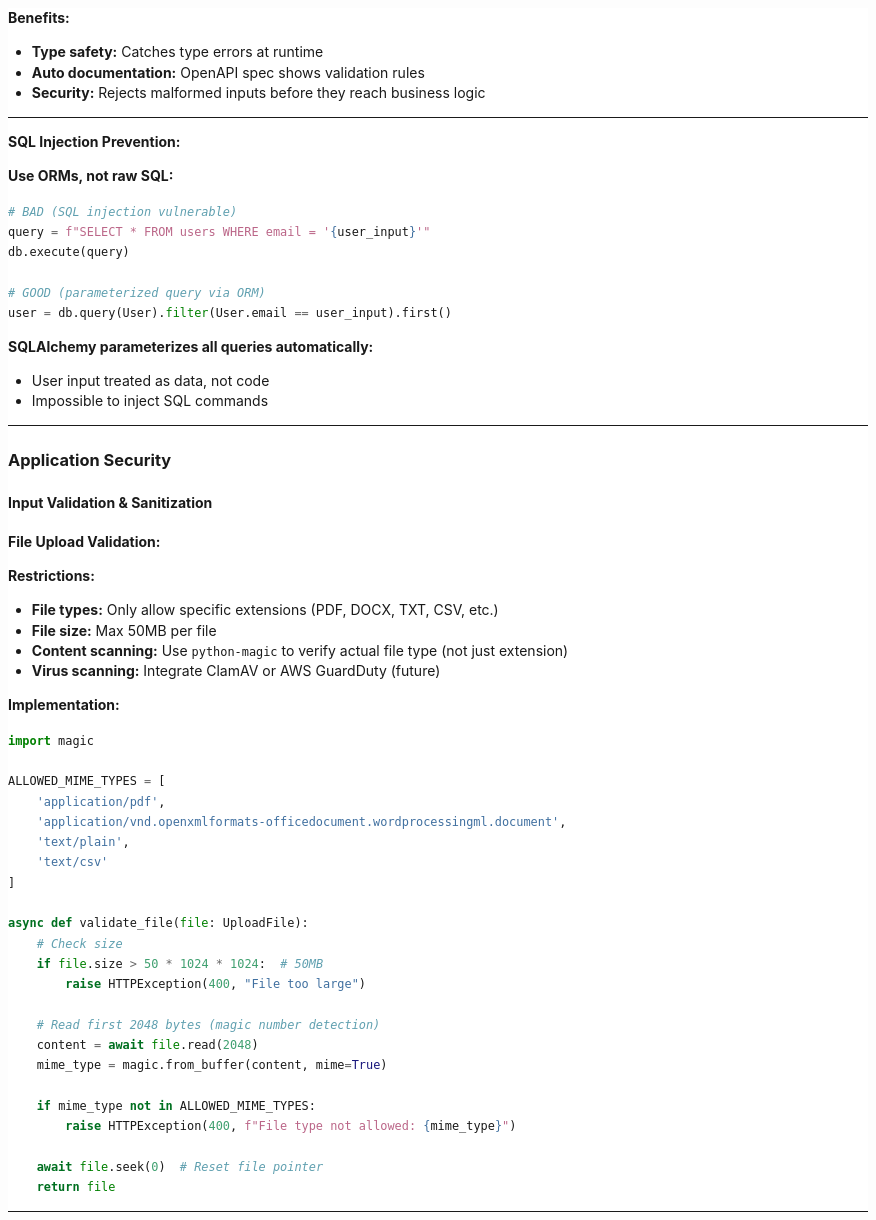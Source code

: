 **Benefits:**
- **Type safety:** Catches type errors at runtime
- **Auto documentation:** OpenAPI spec shows validation rules
- **Security:** Rejects malformed inputs before they reach business logic

---

**SQL Injection Prevention:**

**Use ORMs, not raw SQL:**
```python
# BAD (SQL injection vulnerable)
query = f"SELECT * FROM users WHERE email = '{user_input}'"
db.execute(query)

# GOOD (parameterized query via ORM)
user = db.query(User).filter(User.email == user_input).first()
```

**SQLAlchemy parameterizes all queries automatically:**
- User input treated as data, not code
- Impossible to inject SQL commands

---

### Application Security

#### Input Validation & Sanitization

**File Upload Validation:**

**Restrictions:**
- **File types:** Only allow specific extensions (PDF, DOCX, TXT, CSV, etc.)
- **File size:** Max 50MB per file
- **Content scanning:** Use `python-magic` to verify actual file type (not just extension)
- **Virus scanning:** Integrate ClamAV or AWS GuardDuty (future)

**Implementation:**
```python
import magic

ALLOWED_MIME_TYPES = [
    'application/pdf',
    'application/vnd.openxmlformats-officedocument.wordprocessingml.document',
    'text/plain',
    'text/csv'
]

async def validate_file(file: UploadFile):
    # Check size
    if file.size > 50 * 1024 * 1024:  # 50MB
        raise HTTPException(400, "File too large")

    # Read first 2048 bytes (magic number detection)
    content = await file.read(2048)
    mime_type = magic.from_buffer(content, mime=True)

    if mime_type not in ALLOWED_MIME_TYPES:
        raise HTTPException(400, f"File type not allowed: {mime_type}")

    await file.seek(0)  # Reset file pointer
    return file
```

---